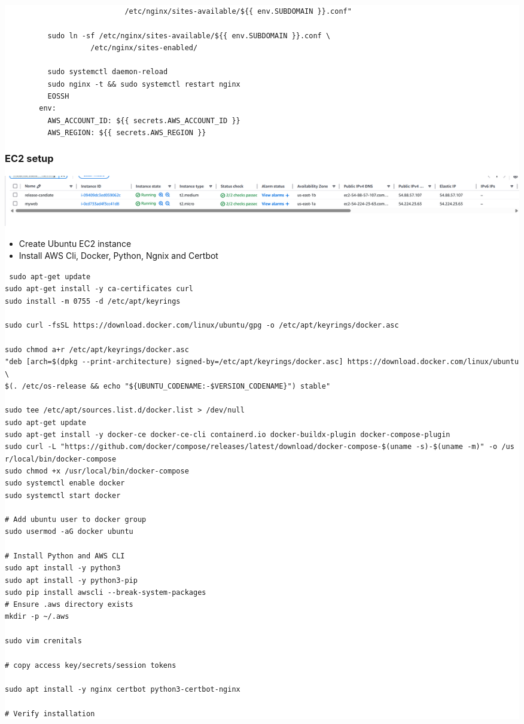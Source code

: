 ```
                            /etc/nginx/sites-available/${{ env.SUBDOMAIN }}.conf"

          sudo ln -sf /etc/nginx/sites-available/${{ env.SUBDOMAIN }}.conf \
                    /etc/nginx/sites-enabled/

          sudo systemctl daemon-reload
          sudo nginx -t && sudo systemctl restart nginx
          EOSSH
        env:
          AWS_ACCOUNT_ID: ${{ secrets.AWS_ACCOUNT_ID }}
          AWS_REGION: ${{ secrets.AWS_REGION }}
```

### **EC2 setup**

![alt text](image-6.png)

- Create Ubuntu EC2 instance
- Install AWS Cli, Docker, Python, Ngnix and Certbot

```
 sudo apt-get update
sudo apt-get install -y ca-certificates curl
sudo install -m 0755 -d /etc/apt/keyrings

sudo curl -fsSL https://download.docker.com/linux/ubuntu/gpg -o /etc/apt/keyrings/docker.asc

sudo chmod a+r /etc/apt/keyrings/docker.asc
"deb [arch=$(dpkg --print-architecture) signed-by=/etc/apt/keyrings/docker.asc] https://download.docker.com/linux/ubuntu \
$(. /etc/os-release && echo "${UBUNTU_CODENAME:-$VERSION_CODENAME}") stable"

sudo tee /etc/apt/sources.list.d/docker.list > /dev/null
sudo apt-get update
sudo apt-get install -y docker-ce docker-ce-cli containerd.io docker-buildx-plugin docker-compose-plugin
sudo curl -L "https://github.com/docker/compose/releases/latest/download/docker-compose-$(uname -s)-$(uname -m)" -o /usr/local/bin/docker-compose
sudo chmod +x /usr/local/bin/docker-compose
sudo systemctl enable docker
sudo systemctl start docker

# Add ubuntu user to docker group
sudo usermod -aG docker ubuntu

# Install Python and AWS CLI
sudo apt install -y python3
sudo apt install -y python3-pip
sudo pip install awscli --break-system-packages
# Ensure .aws directory exists
mkdir -p ~/.aws

sudo vim crenitals

# copy access key/secrets/session tokens

sudo apt install -y nginx certbot python3-certbot-nginx

# Verify installation
```